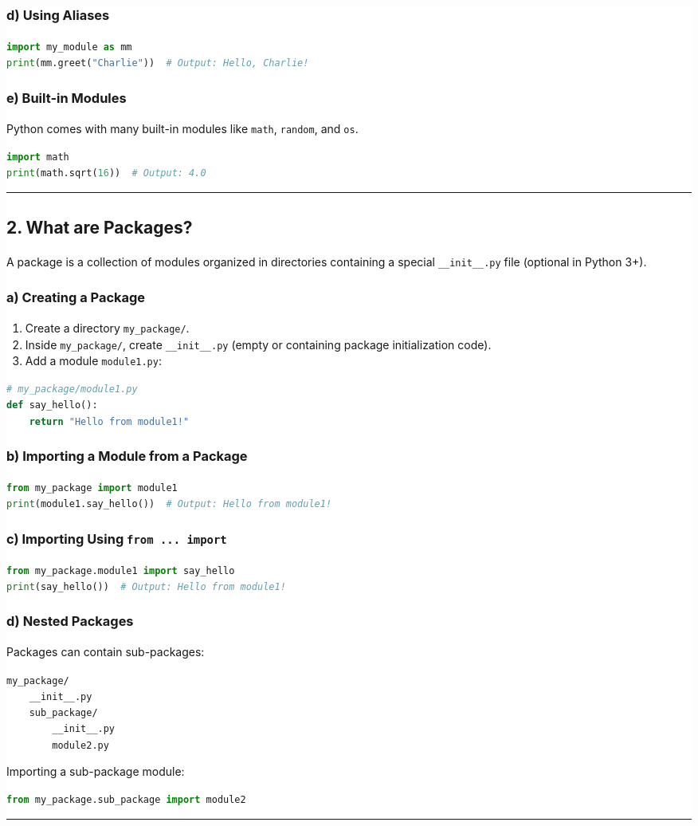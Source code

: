 ### **d) Using Aliases**
```python
import my_module as mm
print(mm.greet("Charlie"))  # Output: Hello, Charlie!
```

### **e) Built-in Modules**
Python comes with many built-in modules like `math`, `random`, and `os`.
```python
import math
print(math.sqrt(16))  # Output: 4.0
```

---

## **2. What are Packages?**
A package is a collection of modules organized in directories containing a special `__init__.py` file (optional in Python 3+).

### **a) Creating a Package**
1. Create a directory `my_package/`.
2. Inside `my_package/`, create `__init__.py` (empty or containing package initialization code).
3. Add a module `module1.py`:
```python
# my_package/module1.py
def say_hello():
    return "Hello from module1!"
```

### **b) Importing a Module from a Package**
```python
from my_package import module1
print(module1.say_hello())  # Output: Hello from module1!
```

### **c) Importing Using `from ... import`**
```python
from my_package.module1 import say_hello
print(say_hello())  # Output: Hello from module1!
```

### **d) Nested Packages**
Packages can contain sub-packages:
```
my_package/
    __init__.py
    sub_package/
        __init__.py
        module2.py
```
Importing a sub-package module:
```python
from my_package.sub_package import module2
```

---